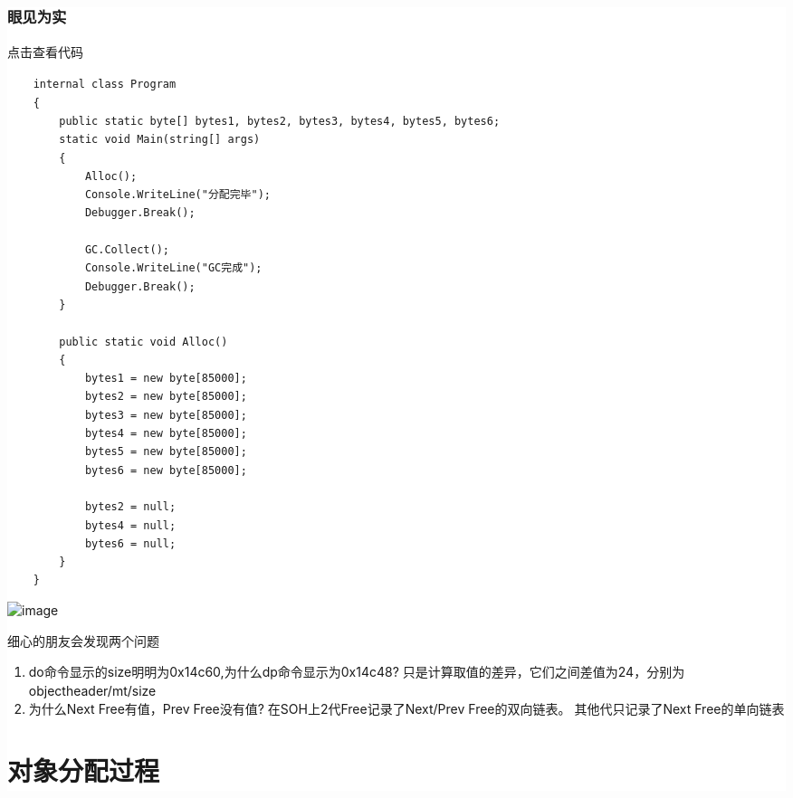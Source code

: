 
### 眼见为实



点击查看代码

```
    internal class Program
    {
        public static byte[] bytes1, bytes2, bytes3, bytes4, bytes5, bytes6;
        static void Main(string[] args)
        {
            Alloc();
            Console.WriteLine("分配完毕");
            Debugger.Break();

            GC.Collect();
            Console.WriteLine("GC完成");
            Debugger.Break();
        }

        public static void Alloc()
        {
            bytes1 = new byte[85000];
            bytes2 = new byte[85000];
            bytes3 = new byte[85000];
            bytes4 = new byte[85000];
            bytes5 = new byte[85000];
            bytes6 = new byte[85000];

            bytes2 = null;
            bytes4 = null;
            bytes6 = null;
        }
    }

```


![image](https://img2024.cnblogs.com/blog/1084317/202501/1084317-20250102170057319-959265471.png)


细心的朋友会发现两个问题


1. do命令显示的size明明为0x14c60,为什么dp命令显示为0x14c48?
只是计算取值的差异，它们之间差值为24，分别为objectheader/mt/size
2. 为什么Next Free有值，Prev Free没有值?
在SOH上2代Free记录了Next/Prev Free的双向链表。 其他代只记录了Next Free的单向链表


# 对象分配过程

